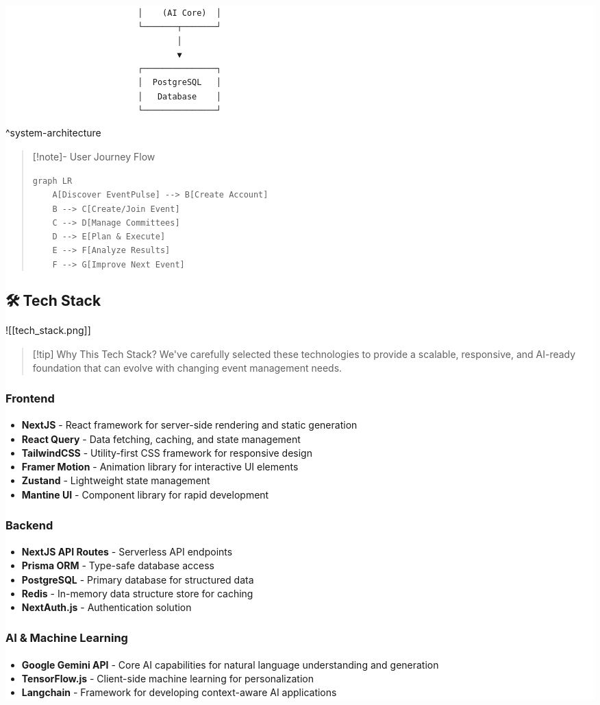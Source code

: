 ```
                           │    (AI Core)  │
                           └───────┬───────┘
                                   │
                                   ▼
                           ┌───────────────┐
                           │  PostgreSQL   │
                           │   Database    │
                           └───────────────┘
```

^system-architecture

> [!note]- User Journey Flow
> ```mermaid
> graph LR
>     A[Discover EventPulse] --> B[Create Account]
>     B --> C[Create/Join Event]
>     C --> D[Manage Committees]
>     D --> E[Plan & Execute]
>     E --> F[Analyze Results]
>     F --> G[Improve Next Event]
> ```

## 🛠️ Tech Stack

![[tech_stack.png]]

> [!tip] Why This Tech Stack?
> We've carefully selected these technologies to provide a scalable, responsive, and AI-ready foundation that can evolve with changing event management needs.

### Frontend
- **NextJS** - React framework for server-side rendering and static generation
- **React Query** - Data fetching, caching, and state management
- **TailwindCSS** - Utility-first CSS framework for responsive design
- **Framer Motion** - Animation library for interactive UI elements
- **Zustand** - Lightweight state management
- **Mantine UI** - Component library for rapid development

### Backend
- **NextJS API Routes** - Serverless API endpoints
- **Prisma ORM** - Type-safe database access
- **PostgreSQL** - Primary database for structured data
- **Redis** - In-memory data structure store for caching
- **NextAuth.js** - Authentication solution

### AI & Machine Learning
- **Google Gemini API** - Core AI capabilities for natural language understanding and generation
- **TensorFlow.js** - Client-side machine learning for personalization
- **Langchain** - Framework for developing context-aware AI applications
